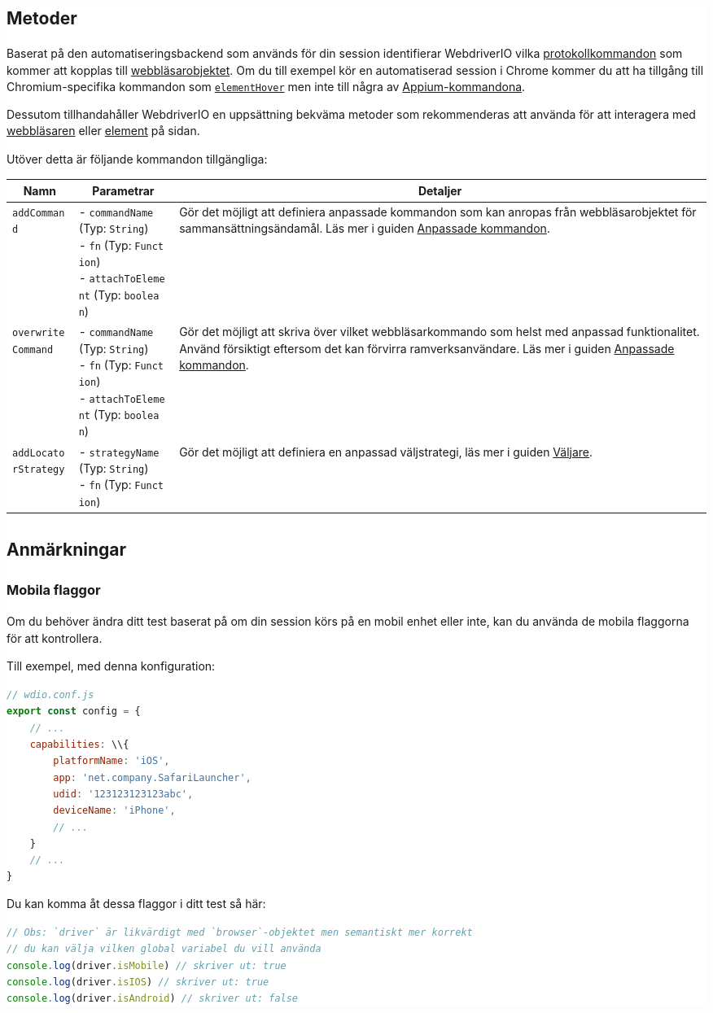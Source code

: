 
## Metoder

Baserat på den automatiseringsbackend som används för din session identifierar WebdriverIO vilka [protokollkommandon](/docs/api/protocols) som kommer att kopplas till [webbläsarobjektet](/docs/api/browser). Om du till exempel kör en automatiserad session i Chrome kommer du att ha tillgång till Chromium-specifika kommandon som [`elementHover`](/docs/api/chromium#elementhover) men inte till några av [Appium-kommandona](/docs/api/appium).

Dessutom tillhandahåller WebdriverIO en uppsättning bekväma metoder som rekommenderas att använda för att interagera med [webbläsaren](/docs/api/browser) eller [element](/docs/api/element) på sidan.

Utöver detta är följande kommandon tillgängliga:

| Namn | Parametrar | Detaljer |
| ---- | ---------- | ------- |
| `addCommand` | - `commandName` (Typ: `String`)<br />- `fn` (Typ: `Function`)<br />- `attachToElement` (Typ: `boolean`) | Gör det möjligt att definiera anpassade kommandon som kan anropas från webbläsarobjektet för sammansättningsändamål. Läs mer i guiden [Anpassade kommandon](/docs/customcommands). |
| `overwriteCommand` | - `commandName` (Typ: `String`)<br />- `fn` (Typ: `Function`)<br />- `attachToElement` (Typ: `boolean`) | Gör det möjligt att skriva över vilket webbläsarkommando som helst med anpassad funktionalitet. Använd försiktigt eftersom det kan förvirra ramverksanvändare. Läs mer i guiden [Anpassade kommandon](/docs/customcommands#overwriting-native-commands). |
| `addLocatorStrategy` | - `strategyName` (Typ: `String`)<br />- `fn` (Typ: `Function`) | Gör det möjligt att definiera en anpassad väljstrategi, läs mer i guiden [Väljare](/docs/selectors#custom-selector-strategies). |

## Anmärkningar

### Mobila flaggor

Om du behöver ändra ditt test baserat på om din session körs på en mobil enhet eller inte, kan du använda de mobila flaggorna för att kontrollera.

Till exempel, med denna konfiguration:

```js
// wdio.conf.js
export const config = {
    // ...
    capabilities: \\{
        platformName: 'iOS',
        app: 'net.company.SafariLauncher',
        udid: '123123123123abc',
        deviceName: 'iPhone',
        // ...
    }
    // ...
}
```

Du kan komma åt dessa flaggor i ditt test så här:

```js
// Obs: `driver` är likvärdigt med `browser`-objektet men semantiskt mer korrekt
// du kan välja vilken global variabel du vill använda
console.log(driver.isMobile) // skriver ut: true
console.log(driver.isIOS) // skriver ut: true
console.log(driver.isAndroid) // skriver ut: false
```
